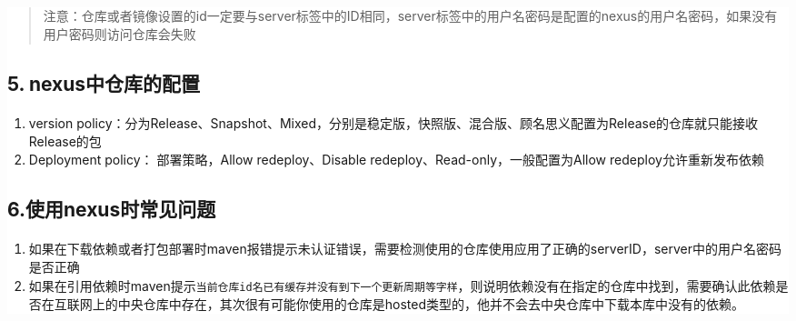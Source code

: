    > 注意：仓库或者镜像设置的id一定要与server标签中的ID相同，server标签中的用户名密码是配置的nexus的用户名密码，如果没有用户密码则访问仓库会失败

## 5. nexus中仓库的配置

1. version policy：分为Release、Snapshot、Mixed，分别是稳定版，快照版、混合版、顾名思义配置为Release的仓库就只能接收Release的包
2. Deployment policy： 部署策略，Allow redeploy、Disable redeploy、Read-only，一般配置为Allow redeploy允许重新发布依赖

## 6.使用nexus时常见问题

1. 如果在下载依赖或者打包部署时maven报错提示未认证错误，需要检测使用的仓库使用应用了正确的serverID，server中的用户名密码是否正确
2. 如果在引用依赖时maven提示`当前仓库id名已有缓存并没有到下一个更新周期等字样`，则说明依赖没有在指定的仓库中找到，需要确认此依赖是否在互联网上的中央仓库中存在，其次很有可能你使用的仓库是hosted类型的，他并不会去中央仓库中下载本库中没有的依赖。